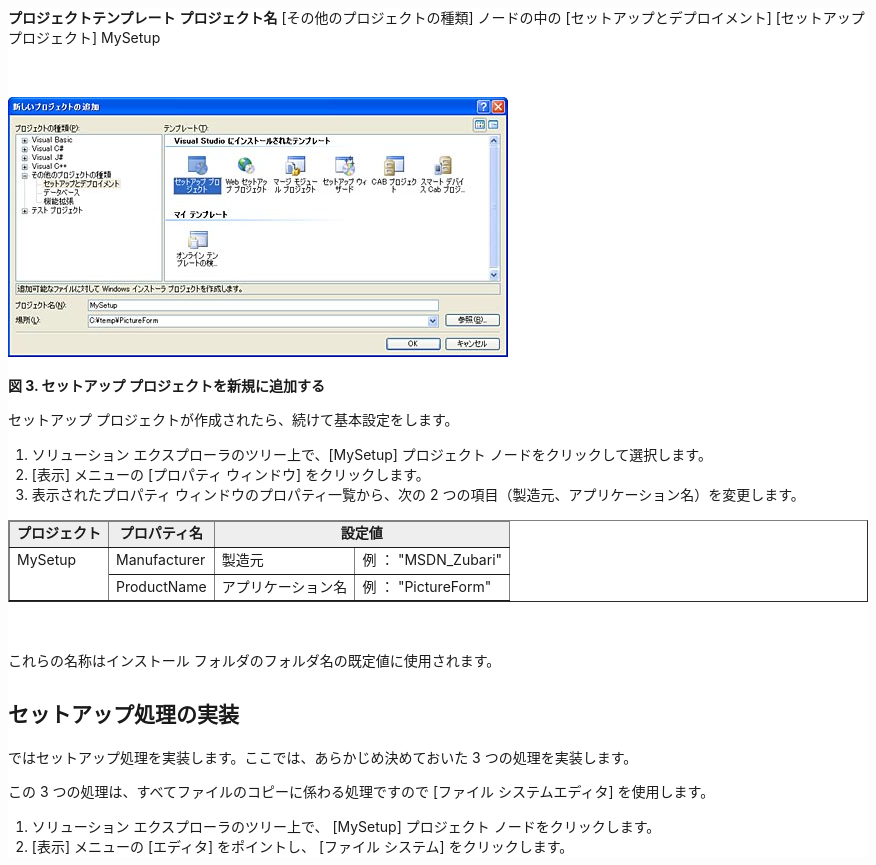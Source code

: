 <td align="center" valign="top" bgcolor="#eeeeee"><strong>プロジェクトテンプレート</strong></td>
<td align="center" valign="top" bgcolor="#eeeeee"><strong>プロジェクト名</strong></td>
</tr>
</thead>
<tbody>
<tr>
<td valign="top">[その他のプロジェクトの種類] ノードの中の [セットアップとデプロイメント]</td>
<td valign="top">[セットアッププロジェクト]</td>
<td valign="top">MySetup</td>
</tr>
</tbody>
</table>
<p>&nbsp;</p>
<p><img src="13117-image.png" alt=""></p>
<p><strong>図 3. セットアップ プロジェクトを新規に追加する</strong></p>
<p>セットアップ プロジェクトが作成されたら、続けて基本設定をします。</p>
<ol>
<li>ソリューション エクスプローラのツリー上で、[MySetup] プロジェクト ノードをクリックして選択します。 </li><li>[表示] メニューの [プロパティ ウィンドウ] をクリックします。 </li><li>表示されたプロパティ ウィンドウのプロパティ一覧から、次の 2 つの項目（製造元、アプリケーション名）を変更します。 </li></ol>
<table class="grid" border="1" cellspacing="0" cellpadding="5" style="border-collapse:collapse; margin-bottom:10px">
<thead>
<tr>
<td align="center" valign="top" bgcolor="#eeeeee"><strong>プロジェクト</strong></td>
<td align="center" valign="top" bgcolor="#eeeeee"><strong>プロパティ名</strong></td>
<td colspan="2" align="center" valign="top" bgcolor="#eeeeee"><strong>設定値</strong></td>
</tr>
</thead>
<tbody>
<tr>
<td rowspan="2" valign="top">MySetup</td>
<td valign="top">Manufacturer</td>
<td valign="top">製造元</td>
<td valign="top">例 ： &quot;MSDN_Zubari&quot;</td>
</tr>
<tr>
<td valign="top">ProductName</td>
<td valign="top">アプリケーション名</td>
<td valign="top">例 ： &quot;PictureForm&quot;</td>
</tr>
</tbody>
</table>
<p>&nbsp;</p>
<p>これらの名称はインストール フォルダのフォルダ名の既定値に使用されます。</p>
<h2 id="setup_program7">セットアップ処理の実装</h2>
<p>ではセットアップ処理を実装します。ここでは、あらかじめ決めておいた 3 つの処理を実装します。</p>
<p>この 3 つの処理は、すべてファイルのコピーに係わる処理ですので [ファイル システムエディタ] を使用します。</p>
<ol>
<li>ソリューション エクスプローラのツリー上で、 [MySetup] プロジェクト ノードをクリックします。 </li><li>[表示] メニューの [エディタ] をポイントし、 [ファイル システム] をクリックします。 </li></ol>